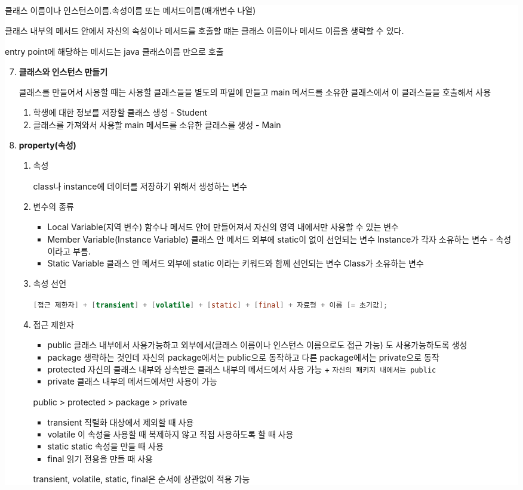    클래스 이름이나 인스턴스이름.속성이름 또는 메서드이름(매개변수 나열)

   클래스 내부의 메서드 안에서 자신의 속성이나 메서드를 호출할 떄는 클래스 이름이나 메서드 이름을 생략할 수 있다.

   entry point에 해당하는 메서드는 java 클래스이름 만으로 호출

7. **클래스와 인스턴스 만들기**

   클래스를 만들어서 사용할 때는 사용할 클래스들을 별도의 파일에 만들고 main 메서드를 소유한 클래스에서 이 클래스들을 호출해서 사용

   1. 학생에 대한 정보를 저장할 클래스 생성 - Student
   2. 클래스를 가져와서 사용할 main 메서드를 소유한 클래스를 생성 - Main

8. **property(속성)**

   1. 속성

      class나 instance에 데이터를 저장하기 위해서 생성하는 변수

   2. 변수의 종류
      - Local Variable(지역 변수)
        함수나 메서드 안에 만들어져서 자신의 영역 내에서만 사용할 수 있는 변수
      - Member Variable(Instance Variable)
        클래스 안 메서드 외부에 static이 없이 선언되는 변수
        Instance가 각자 소유하는 변수 - 속성이라고 부름.
      - Static Variable
        클래스 안 메서드 외부에 static 이라는 키워드와 함께 선언되는 변수
        Class가 소유하는 변수
   3. 속성 선언

      ```java
      [접근 제한자] + [transient] + [volatile] + [static] + [final] + 자료형 + 이름 [= 초기값];
      ```

   4. 접근 제한자

      - public
        클래스 내부에서 사용가능하고 외부에서(클래스 이름이나 인스턴스 이름으로도 접근 가능) 도 사용가능하도록 생성
      - package
        생략하는 것인데 자신의 package에서는 public으로 동작하고 다른 package에서는 private으로 동작
      - protected
        자신의 클래스 내부와 상속받은 클래스 내부의 메서드에서 사용 가능 + `자신의 패키지 내에서는 public`
      - private
        클래스 내부의 메서드에서만 사용이 가능

      public > protected > package > private

      - transient
        직렬화 대상에서 제외할 때 사용
      - volatile
        이 속성을 사용할 때 복제하지 않고 직접 사용하도록 할 때 사용
      - static
        static 속성을 만들 때 사용
      - final
        읽기 전용을 만들 때 사용

      transient, volatile, static, final은 순서에 상관없이 적용 가능
